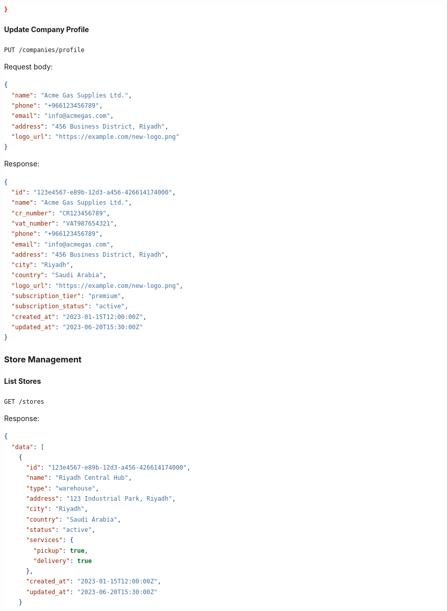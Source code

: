 ```json
}
```

#### Update Company Profile

```
PUT /companies/profile
```

Request body:
```json
{
  "name": "Acme Gas Supplies Ltd.",
  "phone": "+966123456789",
  "email": "info@acmegas.com",
  "address": "456 Business District, Riyadh",
  "logo_url": "https://example.com/new-logo.png"
}
```

Response:
```json
{
  "id": "123e4567-e89b-12d3-a456-426614174000",
  "name": "Acme Gas Supplies Ltd.",
  "cr_number": "CR123456789",
  "vat_number": "VAT987654321",
  "phone": "+966123456789",
  "email": "info@acmegas.com",
  "address": "456 Business District, Riyadh",
  "city": "Riyadh",
  "country": "Saudi Arabia",
  "logo_url": "https://example.com/new-logo.png",
  "subscription_tier": "premium",
  "subscription_status": "active",
  "created_at": "2023-01-15T12:00:00Z",
  "updated_at": "2023-06-20T15:30:00Z"
}
```

### Store Management

#### List Stores

```
GET /stores
```

Response:
```json
{
  "data": [
    {
      "id": "123e4567-e89b-12d3-a456-426614174000",
      "name": "Riyadh Central Hub",
      "type": "warehouse",
      "address": "123 Industrial Park, Riyadh",
      "city": "Riyadh",
      "country": "Saudi Arabia",
      "status": "active",
      "services": {
        "pickup": true,
        "delivery": true
      },
      "created_at": "2023-01-15T12:00:00Z",
      "updated_at": "2023-06-20T15:30:00Z"
    }
```